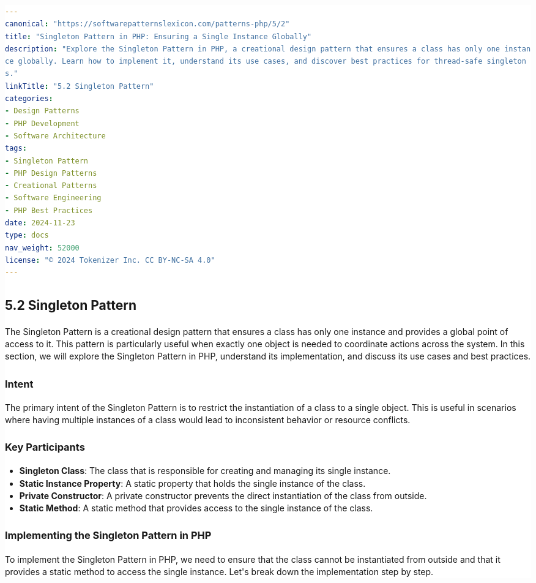 ```yaml
---
canonical: "https://softwarepatternslexicon.com/patterns-php/5/2"
title: "Singleton Pattern in PHP: Ensuring a Single Instance Globally"
description: "Explore the Singleton Pattern in PHP, a creational design pattern that ensures a class has only one instance globally. Learn how to implement it, understand its use cases, and discover best practices for thread-safe singletons."
linkTitle: "5.2 Singleton Pattern"
categories:
- Design Patterns
- PHP Development
- Software Architecture
tags:
- Singleton Pattern
- PHP Design Patterns
- Creational Patterns
- Software Engineering
- PHP Best Practices
date: 2024-11-23
type: docs
nav_weight: 52000
license: "© 2024 Tokenizer Inc. CC BY-NC-SA 4.0"
---
```


## 5.2 Singleton Pattern

The Singleton Pattern is a creational design pattern that ensures a class has only one instance and provides a global point of access to it. This pattern is particularly useful when exactly one object is needed to coordinate actions across the system. In this section, we will explore the Singleton Pattern in PHP, understand its implementation, and discuss its use cases and best practices.

### Intent

The primary intent of the Singleton Pattern is to restrict the instantiation of a class to a single object. This is useful in scenarios where having multiple instances of a class would lead to inconsistent behavior or resource conflicts.

### Key Participants

- **Singleton Class**: The class that is responsible for creating and managing its single instance.
- **Static Instance Property**: A static property that holds the single instance of the class.
- **Private Constructor**: A private constructor prevents the direct instantiation of the class from outside.
- **Static Method**: A static method that provides access to the single instance of the class.

### Implementing the Singleton Pattern in PHP

To implement the Singleton Pattern in PHP, we need to ensure that the class cannot be instantiated from outside and that it provides a static method to access the single instance. Let's break down the implementation step by step.
